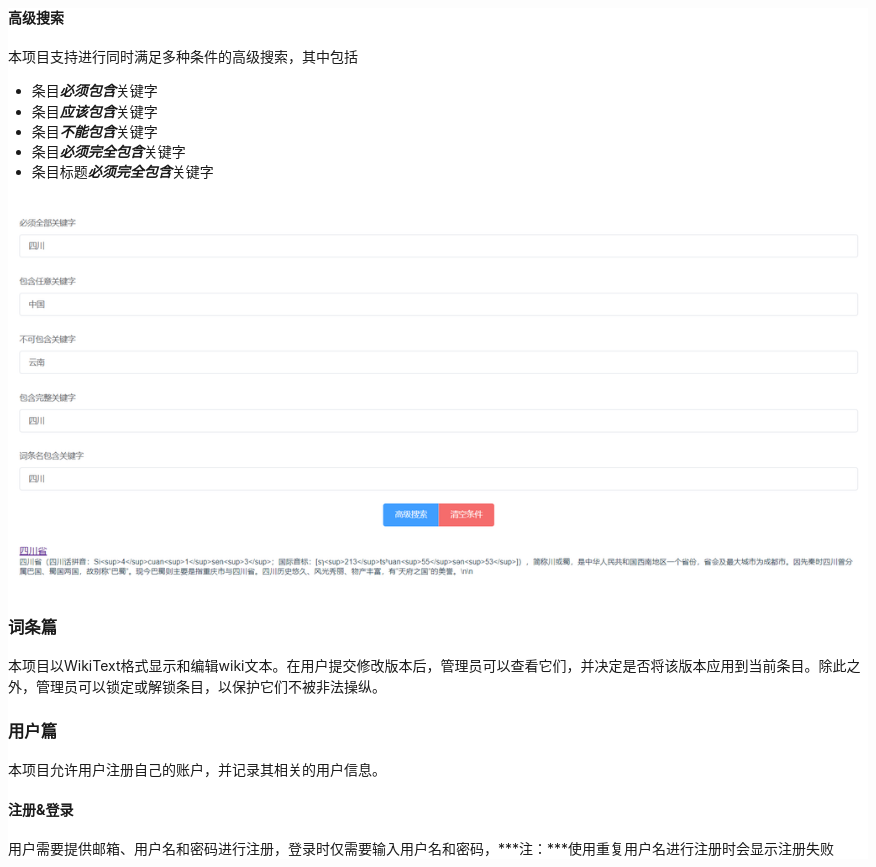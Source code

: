 
#### 高级搜索
本项目支持进行同时满足多种条件的高级搜索，其中包括
+ 条目***必须包含***关键字
+ 条目***应该包含***关键字
+ 条目***不能包含***关键字
+ 条目***必须完全包含***关键字
+ 条目标题***必须完全包含***关键字


![高级搜索](./images/高级搜索.png "advancedSearch")

### 词条篇

本项目以WikiText格式显示和编辑wiki文本。在用户提交修改版本后，管理员可以查看它们，并决定是否将该版本应用到当前条目。除此之外，管理员可以锁定或解锁条目，以保护它们不被非法操纵。

### 用户篇

本项目允许用户注册自己的账户，并记录其相关的用户信息。

#### 注册&登录

用户需要提供邮箱、用户名和密码进行注册，登录时仅需要输入用户名和密码，***注：***使用重复用户名进行注册时会显示注册失败
